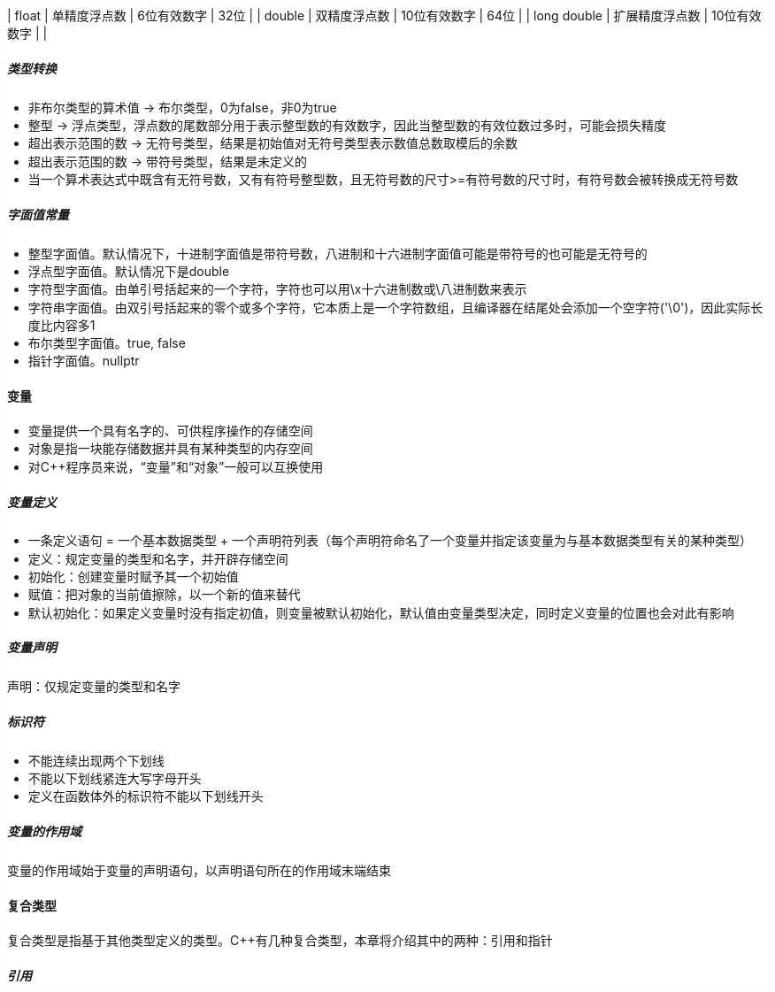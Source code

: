| float       | 单精度浮点数   | 6位有效数字  | 32位       |
| double      | 双精度浮点数   | 10位有效数字 | 64位       |
| long double | 扩展精度浮点数 | 10位有效数字 |            |

##### 类型转换

- 非布尔类型的算术值 -> 布尔类型，0为false，非0为true
- 整型 -> 浮点类型，浮点数的尾数部分用于表示整型数的有效数字，因此当整型数的有效位数过多时，可能会损失精度
- 超出表示范围的数 -> 无符号类型，结果是初始值对无符号类型表示数值总数取模后的余数
- 超出表示范围的数 -> 带符号类型，结果是未定义的
- 当一个算术表达式中既含有无符号数，又有有符号整型数，且无符号数的尺寸>=有符号数的尺寸时，有符号数会被转换成无符号数

##### 字面值常量

- 整型字面值。默认情况下，十进制字面值是带符号数，八进制和十六进制字面值可能是带符号的也可能是无符号的
- 浮点型字面值。默认情况下是double
- 字符型字面值。由单引号括起来的一个字符，字符也可以用\x十六进制数或\八进制数来表示
- 字符串字面值。由双引号括起来的零个或多个字符，它本质上是一个字符数组，且编译器在结尾处会添加一个空字符('\0')，因此实际长度比内容多1
- 布尔类型字面值。true, false
- 指针字面值。nullptr

#### 变量

- 变量提供一个具有名字的、可供程序操作的存储空间
- 对象是指一块能存储数据并具有某种类型的内存空间
- 对C++程序员来说，“变量”和“对象”一般可以互换使用

##### 变量定义

- 一条定义语句 = 一个基本数据类型 + 一个声明符列表（每个声明符命名了一个变量并指定该变量为与基本数据类型有关的某种类型）
- 定义：规定变量的类型和名字，并开辟存储空间
- 初始化：创建变量时赋予其一个初始值
- 赋值：把对象的当前值擦除，以一个新的值来替代
- 默认初始化：如果定义变量时没有指定初值，则变量被默认初始化，默认值由变量类型决定，同时定义变量的位置也会对此有影响

##### 变量声明

声明：仅规定变量的类型和名字

##### 标识符

- 不能连续出现两个下划线
- 不能以下划线紧连大写字母开头
- 定义在函数体外的标识符不能以下划线开头

##### 变量的作用域

变量的作用域始于变量的声明语句，以声明语句所在的作用域末端结束

#### 复合类型

复合类型是指基于其他类型定义的类型。C++有几种复合类型，本章将介绍其中的两种：引用和指针

##### 引用
